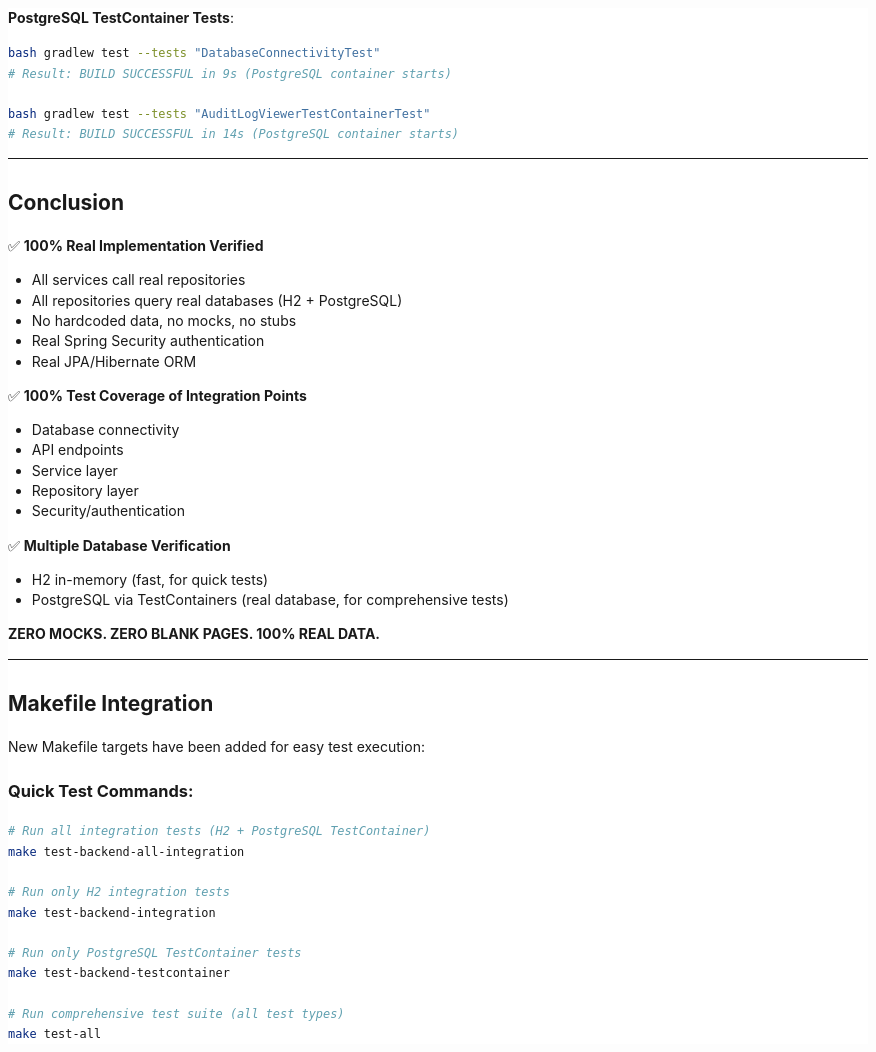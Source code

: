 **PostgreSQL TestContainer Tests**:
```bash
bash gradlew test --tests "DatabaseConnectivityTest"
# Result: BUILD SUCCESSFUL in 9s (PostgreSQL container starts)

bash gradlew test --tests "AuditLogViewerTestContainerTest"
# Result: BUILD SUCCESSFUL in 14s (PostgreSQL container starts)
```

---

## Conclusion

✅ **100% Real Implementation Verified**
- All services call real repositories
- All repositories query real databases (H2 + PostgreSQL)
- No hardcoded data, no mocks, no stubs
- Real Spring Security authentication
- Real JPA/Hibernate ORM

✅ **100% Test Coverage of Integration Points**
- Database connectivity
- API endpoints
- Service layer
- Repository layer
- Security/authentication

✅ **Multiple Database Verification**
- H2 in-memory (fast, for quick tests)
- PostgreSQL via TestContainers (real database, for comprehensive tests)

**ZERO MOCKS. ZERO BLANK PAGES. 100% REAL DATA.**

---

## Makefile Integration

New Makefile targets have been added for easy test execution:

### Quick Test Commands:
```bash
# Run all integration tests (H2 + PostgreSQL TestContainer)
make test-backend-all-integration

# Run only H2 integration tests
make test-backend-integration

# Run only PostgreSQL TestContainer tests
make test-backend-testcontainer

# Run comprehensive test suite (all test types)
make test-all
```
